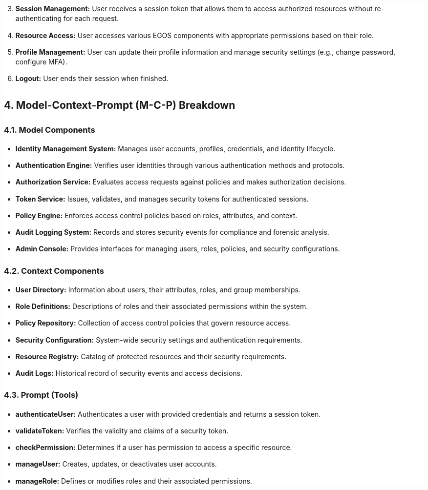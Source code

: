 3. **Session Management:** User receives a session token that allows them to access authorized resources without re-authenticating for each request.

4. **Resource Access:** User accesses various EGOS components with appropriate permissions based on their role.

5. **Profile Management:** User can update their profile information and manage security settings (e.g., change password, configure MFA).

6. **Logout:** User ends their session when finished.

## 4. Model-Context-Prompt (M-C-P) Breakdown

### 4.1. Model Components

* **Identity Management System:** Manages user accounts, profiles, credentials, and identity lifecycle.

* **Authentication Engine:** Verifies user identities through various authentication methods and protocols.

* **Authorization Service:** Evaluates access requests against policies and makes authorization decisions.

* **Token Service:** Issues, validates, and manages security tokens for authenticated sessions.

* **Policy Engine:** Enforces access control policies based on roles, attributes, and context.

* **Audit Logging System:** Records and stores security events for compliance and forensic analysis.

* **Admin Console:** Provides interfaces for managing users, roles, policies, and security configurations.

### 4.2. Context Components

* **User Directory:** Information about users, their attributes, roles, and group memberships.

* **Role Definitions:** Descriptions of roles and their associated permissions within the system.

* **Policy Repository:** Collection of access control policies that govern resource access.

* **Security Configuration:** System-wide security settings and authentication requirements.

* **Resource Registry:** Catalog of protected resources and their security requirements.

* **Audit Logs:** Historical record of security events and access decisions.

### 4.3. Prompt (Tools)

* **authenticateUser:** Authenticates a user with provided credentials and returns a session token.

* **validateToken:** Verifies the validity and claims of a security token.

* **checkPermission:** Determines if a user has permission to access a specific resource.

* **manageUser:** Creates, updates, or deactivates user accounts.

* **manageRole:** Defines or modifies roles and their associated permissions.
